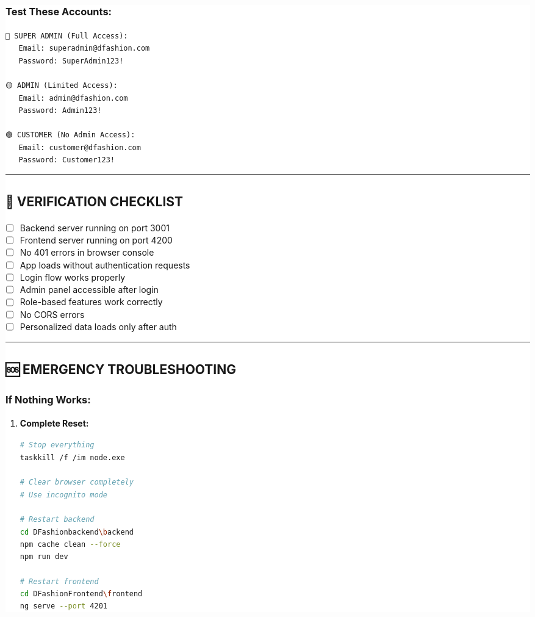 ### **Test These Accounts:**

```
🔴 SUPER ADMIN (Full Access):
   Email: superadmin@dfashion.com
   Password: SuperAdmin123!

🟡 ADMIN (Limited Access):
   Email: admin@dfashion.com
   Password: Admin123!

🟢 CUSTOMER (No Admin Access):
   Email: customer@dfashion.com
   Password: Customer123!
```

---

## 🎯 **VERIFICATION CHECKLIST**

- [ ] Backend server running on port 3001
- [ ] Frontend server running on port 4200
- [ ] No 401 errors in browser console
- [ ] App loads without authentication requests
- [ ] Login flow works properly
- [ ] Admin panel accessible after login
- [ ] Role-based features work correctly
- [ ] No CORS errors
- [ ] Personalized data loads only after auth

---

## 🆘 **EMERGENCY TROUBLESHOOTING**

### **If Nothing Works:**

1. **Complete Reset:**
   ```bash
   # Stop everything
   taskkill /f /im node.exe
   
   # Clear browser completely
   # Use incognito mode
   
   # Restart backend
   cd DFashionbackend\backend
   npm cache clean --force
   npm run dev
   
   # Restart frontend
   cd DFashionFrontend\frontend
   ng serve --port 4201
   ```
